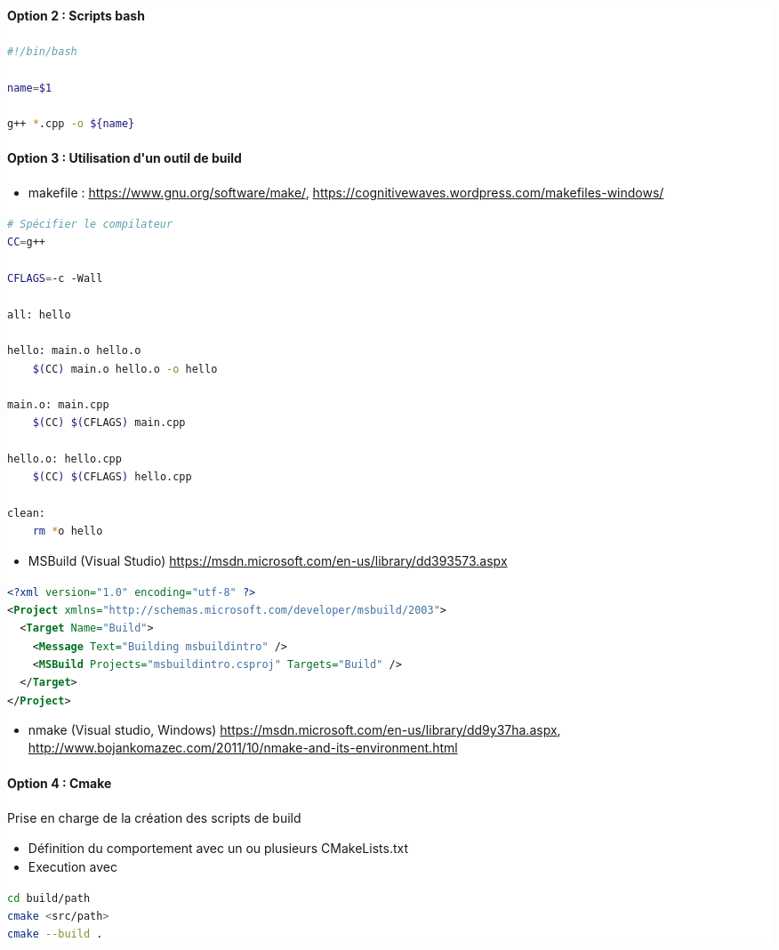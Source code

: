 #### Option 2 : Scripts bash

```bash
#!/bin/bash

name=$1

g++ *.cpp -o ${name}
```

#### Option 3 : Utilisation d'un outil de build

- makefile : https://www.gnu.org/software/make/, https://cognitivewaves.wordpress.com/makefiles-windows/
```bash
# Spécifier le compilateur
CC=g++

CFLAGS=-c -Wall

all: hello

hello: main.o hello.o
    $(CC) main.o hello.o -o hello

main.o: main.cpp
    $(CC) $(CFLAGS) main.cpp

hello.o: hello.cpp
    $(CC) $(CFLAGS) hello.cpp

clean:
    rm *o hello
```

- MSBuild (Visual Studio) https://msdn.microsoft.com/en-us/library/dd393573.aspx

```xml
<?xml version="1.0" encoding="utf-8" ?>
<Project xmlns="http://schemas.microsoft.com/developer/msbuild/2003">
  <Target Name="Build">
    <Message Text="Building msbuildintro" />
    <MSBuild Projects="msbuildintro.csproj" Targets="Build" />
  </Target>
</Project>
```

- nmake (Visual studio, Windows) https://msdn.microsoft.com/en-us/library/dd9y37ha.aspx, http://www.bojankomazec.com/2011/10/nmake-and-its-environment.html


#### Option 4 : Cmake

Prise en charge de la création des scripts de build

- Définition du comportement avec un ou plusieurs CMakeLists.txt
- Execution avec
```bash
cd build/path
cmake <src/path>
cmake --build .
```
